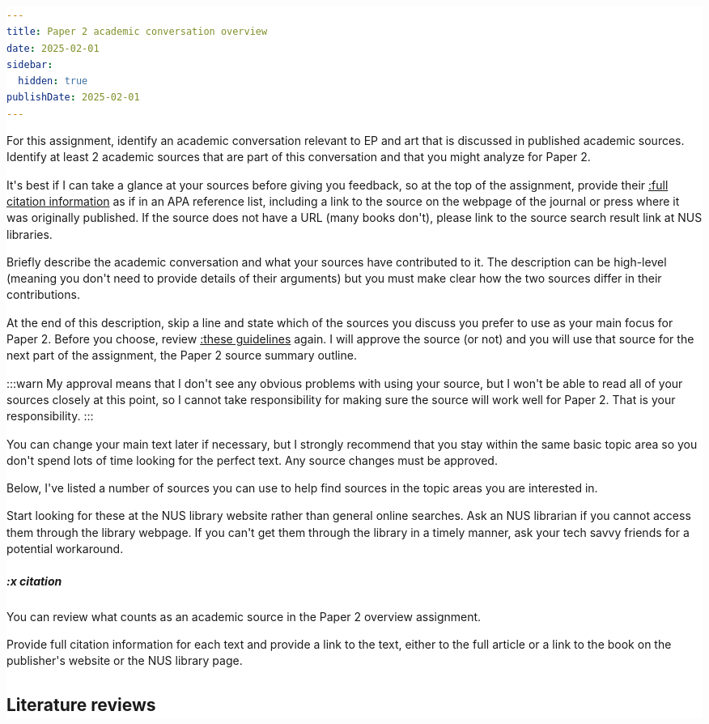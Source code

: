 ```yaml
---
title: Paper 2 academic conversation overview
date: 2025-02-01
sidebar:
  hidden: true
publishDate: 2025-02-01
---
```


For this assignment, identify an academic conversation relevant to EP and art that is discussed in published academic sources. Identify at least 2 academic sources that are part of this conversation and that you might analyze for Paper 2.

It's best if I can take a glance at your sources before giving you feedback, so at the top of the assignment, provide their [:full citation information](#x-citation) as if in an APA reference list, including a link to the source on the webpage of the journal or press where it was originally published. If the source does not have a URL (many books don't), please link to the source search result link at NUS libraries.

Briefly describe the academic conversation and what your sources have contributed to it. The description can be high-level (meaning you don't need to provide details of their arguments) but you must make clear how the two sources differ in their contributions.

At the end of this description, skip a line and state which of the sources you discuss you prefer to use  as your main focus for Paper 2. Before you choose, review [:these guidelines](/course-ntw2029/assignments/papers/p2-1-overview/#x-these-guidelines) again. I will approve the source (or not) and you will use that source for the next part of the assignment, the Paper 2 source summary outline.

:::warn
My approval means that I don't see any obvious problems with using your source, but I won't be able to read all of your sources closely at this point, so I cannot take responsibility for making sure the source will work well for Paper 2. That is your responsibility.
:::

You can change your main text later if necessary, but I strongly recommend that you stay within the same basic topic area so you don't spend lots of time looking for the perfect text. Any source changes must be approved.

Below, I've listed a number of sources you can use to help find sources in the topic areas you are interested in.

Start looking for these at the NUS library website rather than general online searches. Ask an NUS librarian if you cannot access them through the library webpage. If you can't get them through the library in a timely manner, ask your tech savvy friends for a potential workaround.

##### :x citation

You can review what counts as an academic source in the Paper 2 overview assignment.

Provide full citation information for each text and provide a link to the text, either to the full article or a link to the book on the publisher's website or the NUS library page.

## Literature reviews
